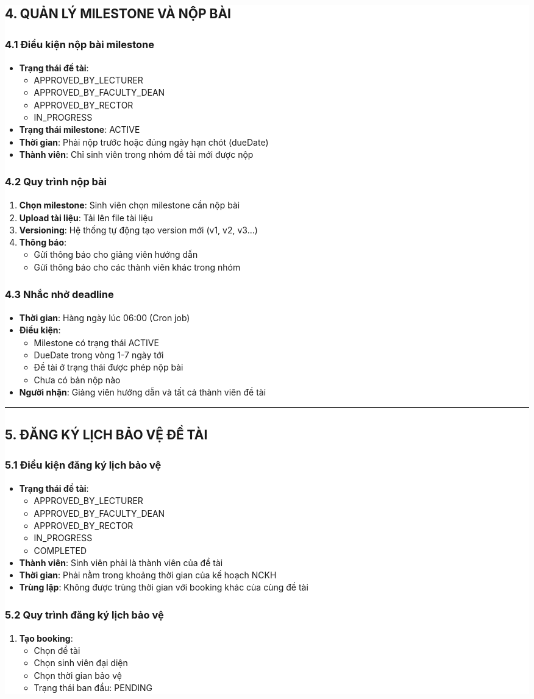 
## 4. QUẢN LÝ MILESTONE VÀ NỘP BÀI

### 4.1 Điều kiện nộp bài milestone
- **Trạng thái đề tài**: 
  - APPROVED_BY_LECTURER
  - APPROVED_BY_FACULTY_DEAN  
  - APPROVED_BY_RECTOR
  - IN_PROGRESS
- **Trạng thái milestone**: ACTIVE
- **Thời gian**: Phải nộp trước hoặc đúng ngày hạn chót (dueDate)
- **Thành viên**: Chỉ sinh viên trong nhóm đề tài mới được nộp

### 4.2 Quy trình nộp bài
1. **Chọn milestone**: Sinh viên chọn milestone cần nộp bài
2. **Upload tài liệu**: Tải lên file tài liệu
3. **Versioning**: Hệ thống tự động tạo version mới (v1, v2, v3...)
4. **Thông báo**: 
   - Gửi thông báo cho giảng viên hướng dẫn
   - Gửi thông báo cho các thành viên khác trong nhóm

### 4.3 Nhắc nhở deadline
- **Thời gian**: Hàng ngày lúc 06:00 (Cron job)
- **Điều kiện**: 
  - Milestone có trạng thái ACTIVE
  - DueDate trong vòng 1-7 ngày tới
  - Đề tài ở trạng thái được phép nộp bài
  - Chưa có bản nộp nào
- **Người nhận**: Giảng viên hướng dẫn và tất cả thành viên đề tài

---

## 5. ĐĂNG KÝ LỊCH BẢO VỆ ĐỀ TÀI

### 5.1 Điều kiện đăng ký lịch bảo vệ
- **Trạng thái đề tài**: 
  - APPROVED_BY_LECTURER
  - APPROVED_BY_FACULTY_DEAN
  - APPROVED_BY_RECTOR
  - IN_PROGRESS
  - COMPLETED
- **Thành viên**: Sinh viên phải là thành viên của đề tài
- **Thời gian**: Phải nằm trong khoảng thời gian của kế hoạch NCKH
- **Trùng lặp**: Không được trùng thời gian với booking khác của cùng đề tài

### 5.2 Quy trình đăng ký lịch bảo vệ
1. **Tạo booking**: 
   - Chọn đề tài
   - Chọn sinh viên đại diện
   - Chọn thời gian bảo vệ
   - Trạng thái ban đầu: PENDING
